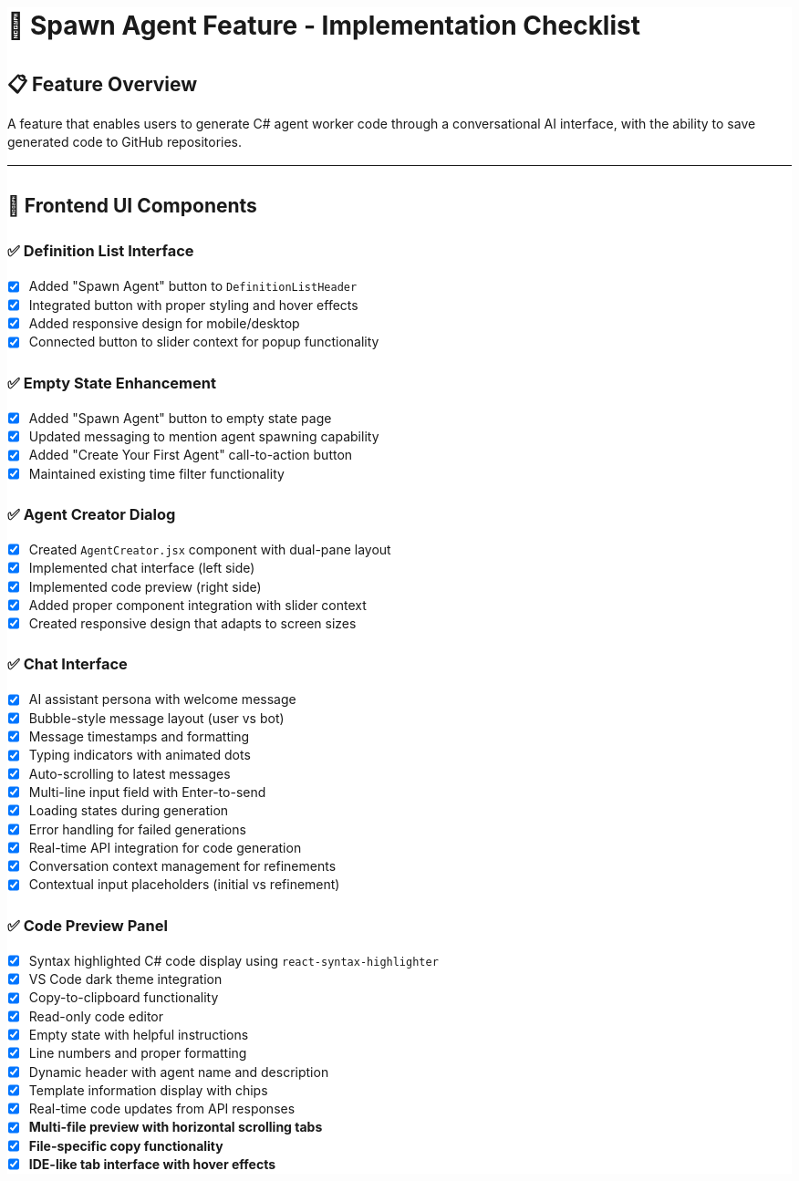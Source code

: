 # 🤖 Spawn Agent Feature - Implementation Checklist

## 📋 **Feature Overview**
A feature that enables users to generate C# agent worker code through a conversational AI interface, with the ability to save generated code to GitHub repositories.

---

## 🎨 **Frontend UI Components**

### ✅ **Definition List Interface**
- [x] Added "Spawn Agent" button to `DefinitionListHeader`
- [x] Integrated button with proper styling and hover effects
- [x] Added responsive design for mobile/desktop
- [x] Connected button to slider context for popup functionality

### ✅ **Empty State Enhancement**
- [x] Added "Spawn Agent" button to empty state page
- [x] Updated messaging to mention agent spawning capability
- [x] Added "Create Your First Agent" call-to-action button
- [x] Maintained existing time filter functionality

### ✅ **Agent Creator Dialog**
- [x] Created `AgentCreator.jsx` component with dual-pane layout
- [x] Implemented chat interface (left side)
- [x] Implemented code preview (right side)
- [x] Added proper component integration with slider context
- [x] Created responsive design that adapts to screen sizes

### ✅ **Chat Interface**
- [x] AI assistant persona with welcome message
- [x] Bubble-style message layout (user vs bot)
- [x] Message timestamps and formatting
- [x] Typing indicators with animated dots
- [x] Auto-scrolling to latest messages
- [x] Multi-line input field with Enter-to-send
- [x] Loading states during generation
- [x] Error handling for failed generations
- [x] Real-time API integration for code generation
- [x] Conversation context management for refinements
- [x] Contextual input placeholders (initial vs refinement)

### ✅ **Code Preview Panel**
- [x] Syntax highlighted C# code display using `react-syntax-highlighter`
- [x] VS Code dark theme integration
- [x] Copy-to-clipboard functionality
- [x] Read-only code editor
- [x] Empty state with helpful instructions
- [x] Line numbers and proper formatting
- [x] Dynamic header with agent name and description
- [x] Template information display with chips
- [x] Real-time code updates from API responses
- [x] **Multi-file preview with horizontal scrolling tabs**
- [x] **File-specific copy functionality**
- [x] **IDE-like tab interface with hover effects**
